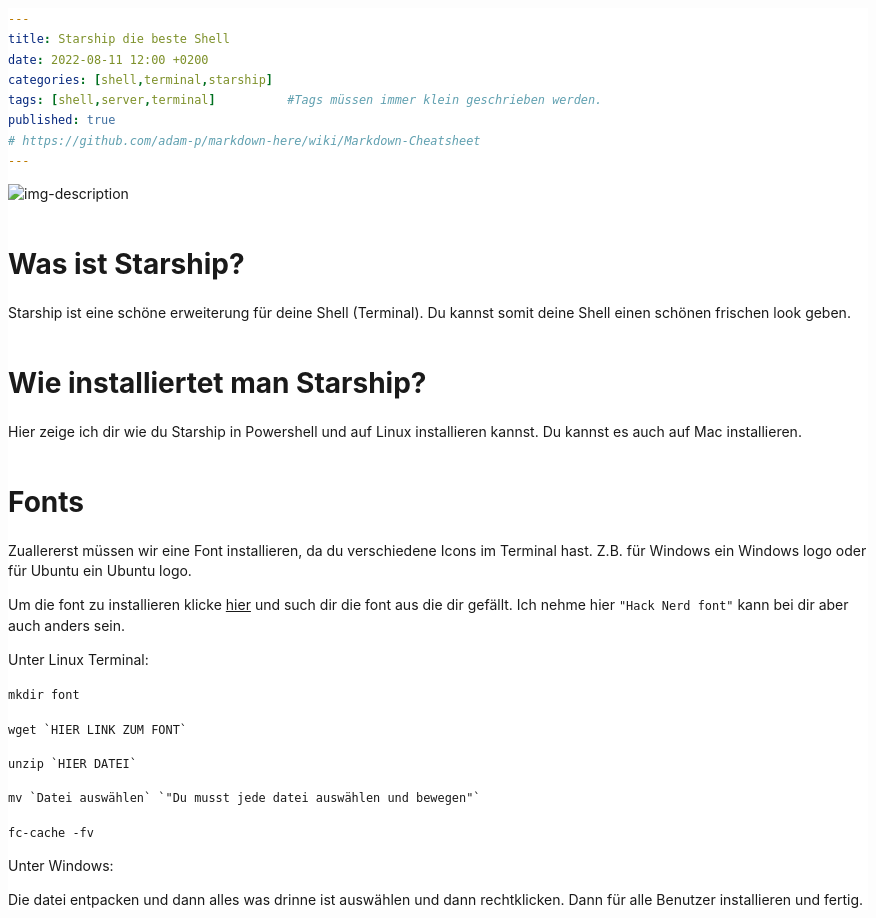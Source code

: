 ```yaml
---
title: Starship die beste Shell
date: 2022-08-11 12:00 +0200
categories: [shell,terminal,starship]
tags: [shell,server,terminal]          #Tags müssen immer klein geschrieben werden.
published: true
# https://github.com/adam-p/markdown-here/wiki/Markdown-Cheatsheet
---
```

![img-description](https://starship.rs/logo.svg)
# Was ist Starship?
Starship ist eine schöne erweiterung für deine Shell (Terminal). Du kannst somit deine Shell einen schönen frischen look geben.

# Wie installiertet man Starship?
Hier zeige ich dir wie du Starship in Powershell und auf Linux installieren kannst. Du kannst es auch auf Mac installieren.

# Fonts
Zuallererst müssen wir eine Font installieren, da du verschiedene Icons im Terminal hast. Z.B. für Windows ein Windows logo oder für Ubuntu ein Ubuntu logo.

Um die font zu installieren klicke [hier](https://www.nerdfonts.com/font-downloads) und such dir die font aus die dir gefällt. Ich nehme hier `"Hack Nerd font"` kann bei dir aber auch anders sein.

Unter Linux Terminal:

```shell
mkdir font
```

```shell
wget `HIER LINK ZUM FONT`
```

```shell
unzip `HIER DATEI`
```

```shell
mv `Datei auswählen` `"Du musst jede datei auswählen und bewegen"`
```

```shell
fc-cache -fv
```

Unter Windows:

Die datei entpacken und dann alles was drinne ist auswählen und dann rechtklicken. Dann für alle Benutzer installieren und fertig.
